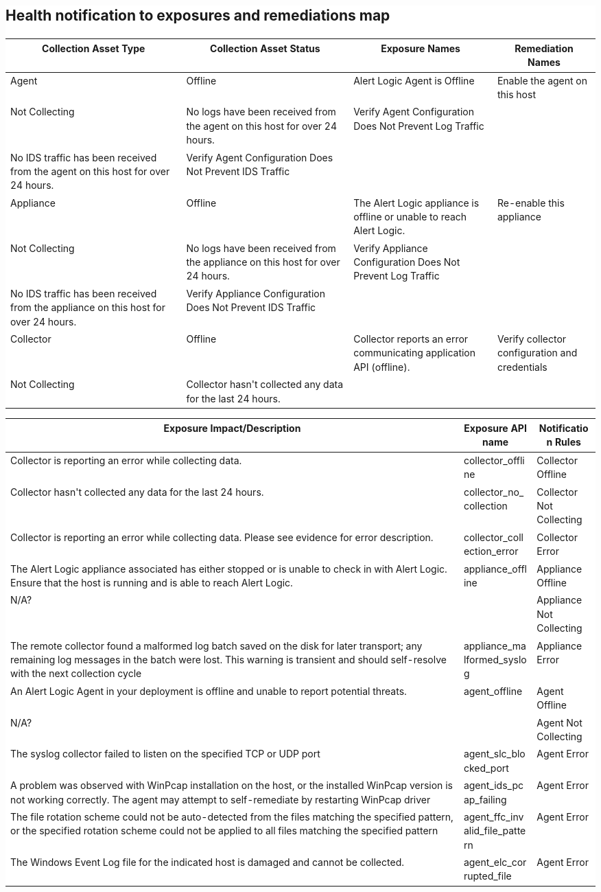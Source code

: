 ## Health notification to exposures and remediations map

| Collection Asset Type | Collection Asset Status | Exposure Names | Remediation Names |
|---|---|---|---|
| Agent | Offline | Alert Logic Agent is Offline | Enable the agent on this host |
| Not Collecting | No logs have been received from the agent on this host for over 24 hours. | Verify Agent Configuration Does Not Prevent Log Traffic |
| No IDS traffic has been received from the agent on this host for over 24 hours. | Verify Agent Configuration Does Not Prevent IDS Traffic |
| Appliance | Offline | The Alert Logic appliance is offline or unable to reach Alert Logic. | Re-enable this appliance |
| Not Collecting | No logs have been received from the appliance on this host for over 24 hours. | Verify Appliance Configuration Does Not Prevent Log Traffic |
| No IDS traffic has been received from the appliance on this host for over 24 hours. | Verify Appliance Configuration Does Not Prevent IDS Traffic |
| Collector | Offline | Collector reports an error communicating application API (offline). | Verify collector configuration and credentials |
| Not Collecting | Collector hasn't collected any data for the last 24 hours. |

| Exposure Impact/Description | Exposure API name | Notification Rules |
|---|---|---|
| Collector is reporting an error while collecting data. | collector_offline | Collector Offline |
| Collector hasn't collected any data for the last 24 hours. | collector_no_collection | Collector Not Collecting |
| Collector is reporting an error while collecting data. Please see evidence for error description. | collector_collection_error | Collector Error |
| The Alert Logic appliance associated has either stopped or is unable to check in with Alert Logic. Ensure that the host is running and is able to reach Alert Logic. | appliance_offline | Appliance Offline |
| N/A? |  | Appliance Not Collecting |
| The remote collector found a malformed log batch saved on the disk for later transport; any remaining log messages in the batch were lost. This warning is transient and should self-resolve with the next collection cycle | appliance_malformed_syslog | Appliance Error |
| An Alert Logic Agent in your deployment is offline and unable to report potential threats. | agent_offline | Agent Offline |
| N/A? |  | Agent Not Collecting |
| The syslog collector failed to listen on the specified TCP or UDP port | agent_slc_blocked_port | Agent Error |
| A problem was observed with WinPcap installation on the host, or the installed WinPcap version is not working correctly. The agent may attempt to self-remediate by restarting WinPcap driver | agent_ids_pcap_failing | Agent Error |
| The file rotation scheme could not be auto-detected from the files matching the specified pattern, or the specified rotation scheme could not be applied to all files matching the specified pattern | agent_ffc_invalid_file_pattern | Agent Error |
| The Windows Event Log file for the indicated host is damaged and cannot be collected. | agent_elc_corrupted_file | Agent Error |
